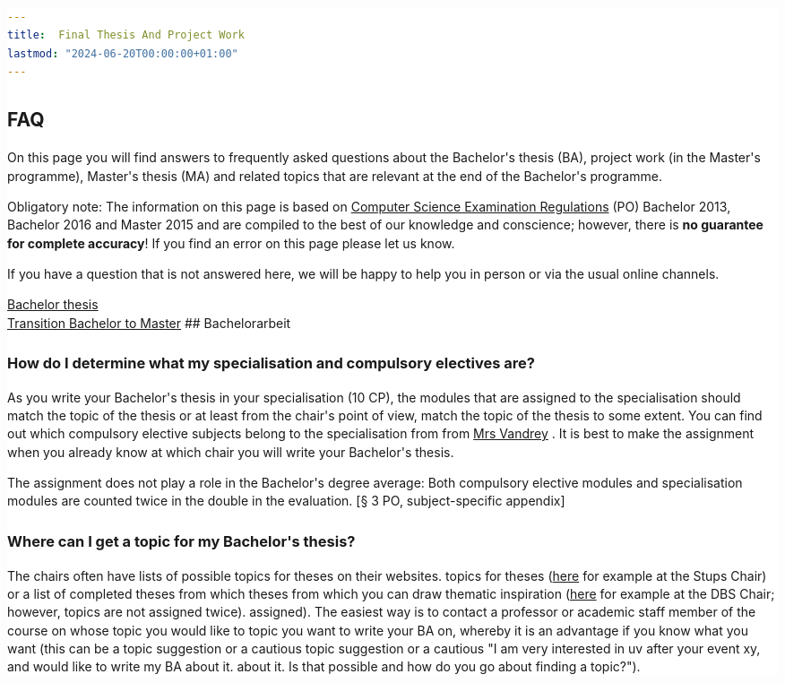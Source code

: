 ```yaml
---
title:  Final Thesis And Project Work
lastmod: "2024-06-20T00:00:00+01:00"
---
```


## FAQ

On this page you will find answers to frequently asked questions about the
Bachelor's thesis (BA), project work (in the Master's programme), Master's thesis (MA) and
related topics that are relevant at the end of the Bachelor's programme.

Obligatory note: The information on this page is based on
[Computer Science Examination Regulations](https://www.cs.hhu.de/bachelor21)
(PO) Bachelor 2013, Bachelor 2016 and Master 2015 and are compiled to the best of our
knowledge and conscience; however, there is **no guarantee for
complete accuracy**! If you find an error on this page
please let us know.

If you have a question that is not answered here, we will be happy to help you
in person or via the usual online channels.

[Bachelor thesis](#bachelor)  
[Transition Bachelor to Master](#ubergang)  ## Bachelorarbeit

### How do I determine what my specialisation and compulsory electives are?

As you write your Bachelor's thesis in your specialisation (10 CP),
the modules that are assigned to the specialisation should match the topic of the thesis
or at least from the chair's point of view, match the topic of the thesis to some extent.
You can find out which compulsory elective subjects belong to the specialisation from
from [Mrs
Vandrey](https://www.hhu.de/studium/studienorganisation/das-studierenden-service-center/studierenden-und-pruefungsverwaltung)
. It is best to make the assignment when you already know at which chair you will write your Bachelor's thesis.

The assignment does not play a role in the Bachelor's degree average:
Both compulsory elective modules and specialisation modules are counted twice in the
double in the evaluation. \[§ 3 PO, subject-specific appendix\]

### Where can I get a topic for my Bachelor's thesis?
The chairs often have lists of possible topics for theses on their websites.
topics for theses
([here](https://stups.pages.cs.uni-duesseldorf.de/abschlussarbeiten/offene-themen/)
for example at the Stups Chair) or a list of completed theses from which
theses from which you can draw thematic inspiration
([here](https://dbs.cs.uni-duesseldorf.de/lehre/bmarbeit/bathemen.php)
for example at the DBS Chair; however, topics are not assigned twice).
assigned). The easiest way is to contact a professor or
academic staff member of the course on whose topic you would like to
topic you want to write your BA on, whereby it is an advantage if you know what you want (this can be a topic suggestion or a cautious
topic suggestion or a cautious "I am very interested in uv after your event xy, and would like to write my BA about it.
about it. Is that possible and how do you go about finding a topic?").
